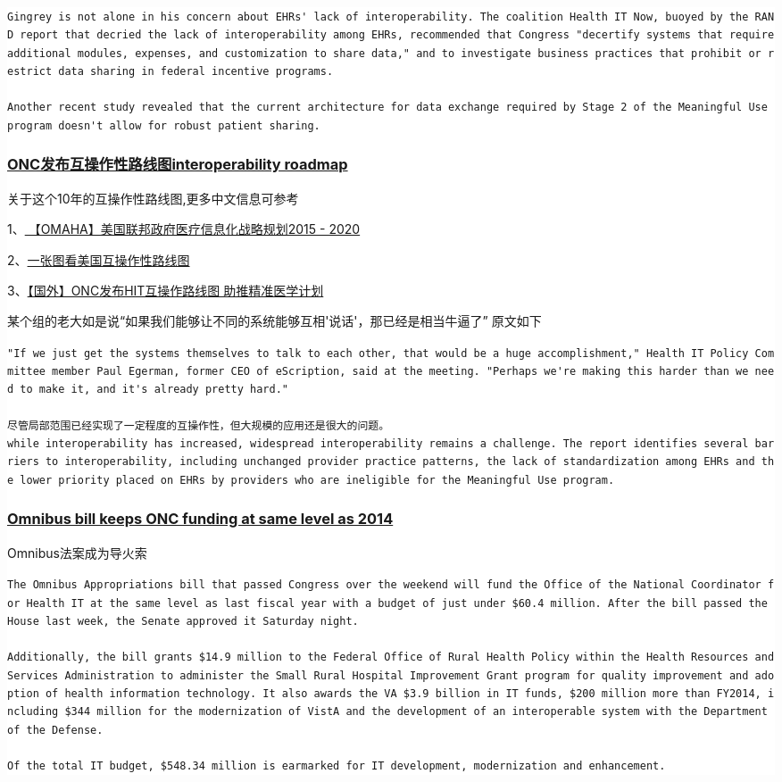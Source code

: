 ```
Gingrey is not alone in his concern about EHRs' lack of interoperability. The coalition Health IT Now, buoyed by the RAND report that decried the lack of interoperability among EHRs, recommended that Congress "decertify systems that require additional modules, expenses, and customization to share data," and to investigate business practices that prohibit or restrict data sharing in federal incentive programs.

Another recent study revealed that the current architecture for data exchange required by Stage 2 of the Meaningful Use program doesn't allow for robust patient sharing.  
```

### [ONC发布互操作性路线图interoperability roadmap](http://www.fiercehealthit.com/story/onc-interoperability-road-map-draft-outlines-governance-certification-stand/2014-10-14?utm_medium=nl&utm_source=internal)
关于这个10年的互操作性路线图,更多中文信息可参考

1、[ 【OMAHA】美国联邦政府医疗信息化战略规划2015 - 2020](http://mp.weixin.qq.com/s?__biz=MzA4NDAyNTU2NQ==&mid=204074676&idx=1&sn=d4d7b74c32d1486b79a95a0172005e5b&3rd=MzA3MDU4NTYzMw==&scene=6#rd)

2、[一张图看美国互操作性路线图](http://mp.weixin.qq.com/s?__biz=MzA5Mzg2MTMwMA==&mid=203956582&idx=4&sn=9f5ba195373b0acdec836a77af48118b&3rd=MzA3MDU4NTYzMw==&scene=6#rd)

3、[【国外】ONC发布HIT互操作路线图 助推精准医学计划](http://mp.weixin.qq.com/s?__biz=MzA5OTA2NDg4Mg==&mid=204722876&idx=4&sn=10475865952acb6137bdb1d48c815024&3rd=MzA3MDU4NTYzMw==&scene=6#rd)


某个组的老大如是说“如果我们能够让不同的系统能够互相'说话'，那已经是相当牛逼了”
原文如下
```
"If we just get the systems themselves to talk to each other, that would be a huge accomplishment," Health IT Policy Committee member Paul Egerman, former CEO of eScription, said at the meeting. "Perhaps we're making this harder than we need to make it, and it's already pretty hard."

尽管局部范围已经实现了一定程度的互操作性，但大规模的应用还是很大的问题。
while interoperability has increased, widespread interoperability remains a challenge. The report identifies several barriers to interoperability, including unchanged provider practice patterns, the lack of standardization among EHRs and the lower priority placed on EHRs by providers who are ineligible for the Meaningful Use program.
```

### [Omnibus bill keeps ONC funding at same level as 2014](http://www.fiercehealthit.com/story/omnibus-bill-keeps-onc-funding-unchanged/2014-12-15)
Omnibus法案成为导火索
```
The Omnibus Appropriations bill that passed Congress over the weekend will fund the Office of the National Coordinator for Health IT at the same level as last fiscal year with a budget of just under $60.4 million. After the bill passed the House last week, the Senate approved it Saturday night.

Additionally, the bill grants $14.9 million to the Federal Office of Rural Health Policy within the Health Resources and Services Administration to administer the Small Rural Hospital Improvement Grant program for quality improvement and adoption of health information technology. It also awards the VA $3.9 billion in IT funds, $200 million more than FY2014, including $344 million for the modernization of VistA and the development of an interoperable system with the Department of the Defense.

Of the total IT budget, $548.34 million is earmarked for IT development, modernization and enhancement.
```
